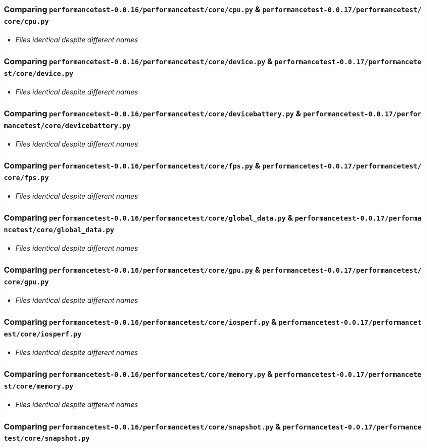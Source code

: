 ### Comparing `performancetest-0.0.16/performancetest/core/cpu.py` & `performancetest-0.0.17/performancetest/core/cpu.py`

 * *Files identical despite different names*

### Comparing `performancetest-0.0.16/performancetest/core/device.py` & `performancetest-0.0.17/performancetest/core/device.py`

 * *Files identical despite different names*

### Comparing `performancetest-0.0.16/performancetest/core/devicebattery.py` & `performancetest-0.0.17/performancetest/core/devicebattery.py`

 * *Files identical despite different names*

### Comparing `performancetest-0.0.16/performancetest/core/fps.py` & `performancetest-0.0.17/performancetest/core/fps.py`

 * *Files identical despite different names*

### Comparing `performancetest-0.0.16/performancetest/core/global_data.py` & `performancetest-0.0.17/performancetest/core/global_data.py`

 * *Files identical despite different names*

### Comparing `performancetest-0.0.16/performancetest/core/gpu.py` & `performancetest-0.0.17/performancetest/core/gpu.py`

 * *Files identical despite different names*

### Comparing `performancetest-0.0.16/performancetest/core/iosperf.py` & `performancetest-0.0.17/performancetest/core/iosperf.py`

 * *Files identical despite different names*

### Comparing `performancetest-0.0.16/performancetest/core/memory.py` & `performancetest-0.0.17/performancetest/core/memory.py`

 * *Files identical despite different names*

### Comparing `performancetest-0.0.16/performancetest/core/snapshot.py` & `performancetest-0.0.17/performancetest/core/snapshot.py`
